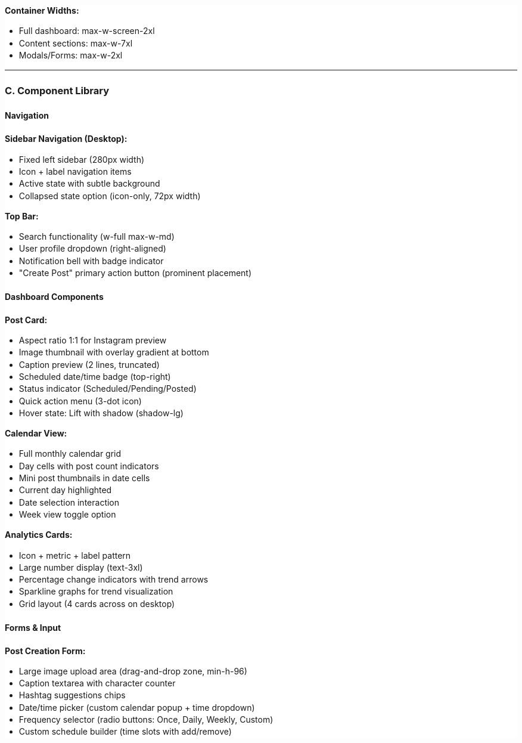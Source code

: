 **Container Widths:**
- Full dashboard: max-w-screen-2xl
- Content sections: max-w-7xl
- Modals/Forms: max-w-2xl

---

### C. Component Library

#### Navigation
**Sidebar Navigation (Desktop):**
- Fixed left sidebar (280px width)
- Icon + label navigation items
- Active state with subtle background
- Collapsed state option (icon-only, 72px width)

**Top Bar:**
- Search functionality (w-full max-w-md)
- User profile dropdown (right-aligned)
- Notification bell with badge indicator
- "Create Post" primary action button (prominent placement)

#### Dashboard Components

**Post Card:**
- Aspect ratio 1:1 for Instagram preview
- Image thumbnail with overlay gradient at bottom
- Caption preview (2 lines, truncated)
- Scheduled date/time badge (top-right)
- Status indicator (Scheduled/Pending/Posted)
- Quick action menu (3-dot icon)
- Hover state: Lift with shadow (shadow-lg)

**Calendar View:**
- Full monthly calendar grid
- Day cells with post count indicators
- Mini post thumbnails in date cells
- Current day highlighted
- Date selection interaction
- Week view toggle option

**Analytics Cards:**
- Icon + metric + label pattern
- Large number display (text-3xl)
- Percentage change indicators with trend arrows
- Sparkline graphs for trend visualization
- Grid layout (4 cards across on desktop)

#### Forms & Input

**Post Creation Form:**
- Large image upload area (drag-and-drop zone, min-h-96)
- Caption textarea with character counter
- Hashtag suggestions chips
- Date/time picker (custom calendar popup + time dropdown)
- Frequency selector (radio buttons: Once, Daily, Weekly, Custom)
- Custom schedule builder (time slots with add/remove)

